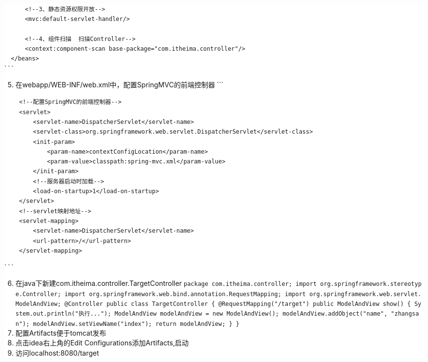           <!--3、静态资源权限开放-->
          <mvc:default-servlet-handler/>

          <!--4、组件扫描  扫描Controller-->
          <context:component-scan base-package="com.itheima.controller"/>
      </beans>
    ```
  5. 在webapp/WEB-INF/web.xml中，配置SpringMVC的前端控制器
    ```
      <?xml version="1.0" encoding="UTF-8"?>
      <web-app xmlns="http://xmlns.jcp.org/xml/ns/javaee"
              xmlns:xsi="http://www.w3.org/2001/XMLSchema-instance"
              xsi:schemaLocation="http://xmlns.jcp.org/xml/ns/javaee http://xmlns.jcp.org/xml/ns/javaee/web-app_4_0.xsd"
              version="4.0">

          <!--配置SpringMVC的前端控制器-->
          <servlet>
              <servlet-name>DispatcherServlet</servlet-name>
              <servlet-class>org.springframework.web.servlet.DispatcherServlet</servlet-class>
              <init-param>
                  <param-name>contextConfigLocation</param-name>
                  <param-value>classpath:spring-mvc.xml</param-value>
              </init-param>
              <!--服务器启动时加载-->
              <load-on-startup>1</load-on-startup>
          </servlet>
          <!--servlet映射地址-->
          <servlet-mapping>
              <servlet-name>DispatcherServlet</servlet-name>
              <url-pattern>/</url-pattern>
          </servlet-mapping>
      </web-app>
    ```
  6. 在java下新建com.itheima.controller.TargetController
    ```
      package com.itheima.controller;
      import org.springframework.stereotype.Controller;
      import org.springframework.web.bind.annotation.RequestMapping;
      import org.springframework.web.servlet.ModelAndView;
      @Controller
      public class TargetController {
          @RequestMapping("/target")
          public ModelAndView show() {
              System.out.println("执行...");
              ModelAndView modelAndView = new ModelAndView();
              modelAndView.addObject("name", "zhangsan");
              modelAndView.setViewName("index");
              return modelAndView;
          }
      }
    ```
  7. 配置Artifacts便于tomcat发布
  8. 点击idea右上角的Edit Configurations添加Artifacts,启动
  9. 访问localhost:8080/target
